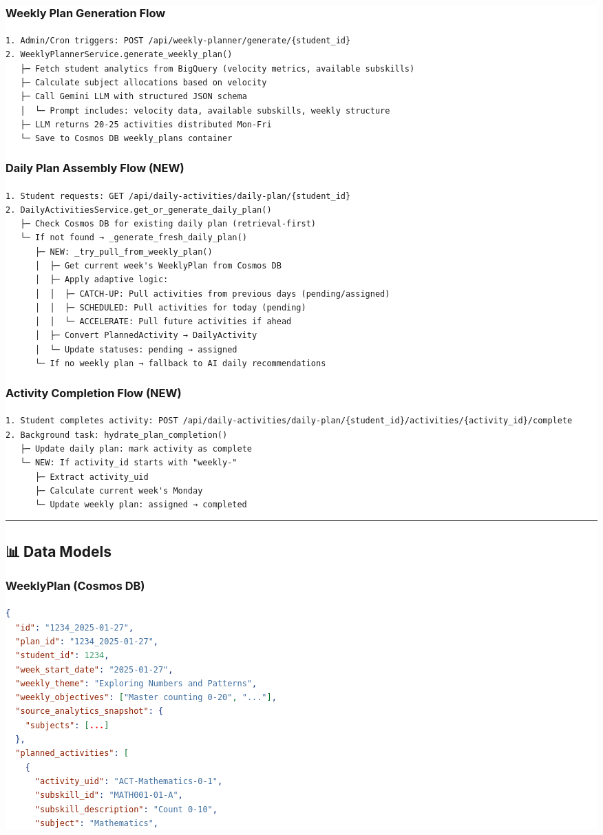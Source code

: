 ### Weekly Plan Generation Flow
```
1. Admin/Cron triggers: POST /api/weekly-planner/generate/{student_id}
2. WeeklyPlannerService.generate_weekly_plan()
   ├─ Fetch student analytics from BigQuery (velocity metrics, available subskills)
   ├─ Calculate subject allocations based on velocity
   ├─ Call Gemini LLM with structured JSON schema
   │  └─ Prompt includes: velocity data, available subskills, weekly structure
   ├─ LLM returns 20-25 activities distributed Mon-Fri
   └─ Save to Cosmos DB weekly_plans container
```

### Daily Plan Assembly Flow (NEW)
```
1. Student requests: GET /api/daily-activities/daily-plan/{student_id}
2. DailyActivitiesService.get_or_generate_daily_plan()
   ├─ Check Cosmos DB for existing daily plan (retrieval-first)
   └─ If not found → _generate_fresh_daily_plan()
      ├─ NEW: _try_pull_from_weekly_plan()
      │  ├─ Get current week's WeeklyPlan from Cosmos DB
      │  ├─ Apply adaptive logic:
      │  │  ├─ CATCH-UP: Pull activities from previous days (pending/assigned)
      │  │  ├─ SCHEDULED: Pull activities for today (pending)
      │  │  └─ ACCELERATE: Pull future activities if ahead
      │  ├─ Convert PlannedActivity → DailyActivity
      │  └─ Update statuses: pending → assigned
      └─ If no weekly plan → fallback to AI daily recommendations
```

### Activity Completion Flow (NEW)
```
1. Student completes activity: POST /api/daily-activities/daily-plan/{student_id}/activities/{activity_id}/complete
2. Background task: hydrate_plan_completion()
   ├─ Update daily plan: mark activity as complete
   └─ NEW: If activity_id starts with "weekly-"
      ├─ Extract activity_uid
      ├─ Calculate current week's Monday
      └─ Update weekly plan: assigned → completed
```

---

## 📊 Data Models

### WeeklyPlan (Cosmos DB)
```json
{
  "id": "1234_2025-01-27",
  "plan_id": "1234_2025-01-27",
  "student_id": 1234,
  "week_start_date": "2025-01-27",
  "weekly_theme": "Exploring Numbers and Patterns",
  "weekly_objectives": ["Master counting 0-20", "..."],
  "source_analytics_snapshot": {
    "subjects": [...]
  },
  "planned_activities": [
    {
      "activity_uid": "ACT-Mathematics-0-1",
      "subskill_id": "MATH001-01-A",
      "subskill_description": "Count 0-10",
      "subject": "Mathematics",
```